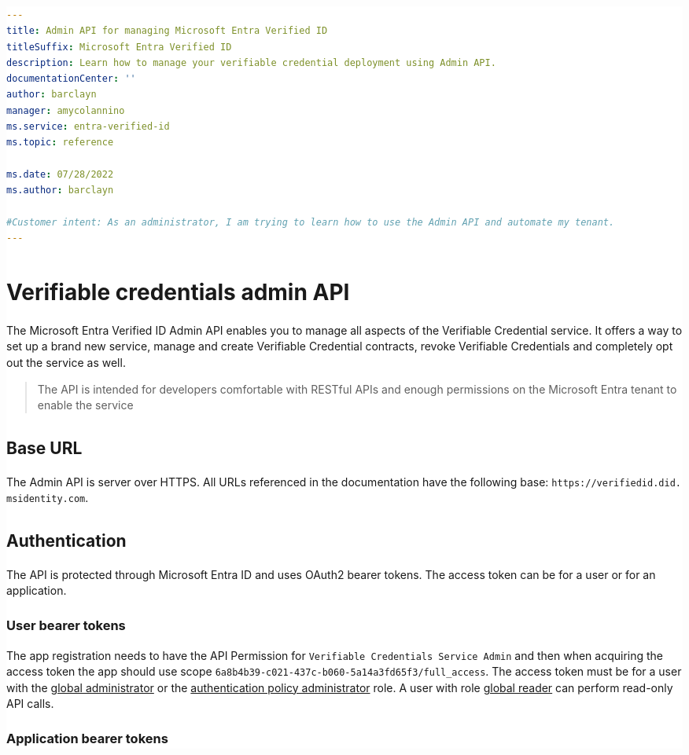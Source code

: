 ```yaml
---
title: Admin API for managing Microsoft Entra Verified ID
titleSuffix: Microsoft Entra Verified ID
description: Learn how to manage your verifiable credential deployment using Admin API.
documentationCenter: ''
author: barclayn
manager: amycolannino
ms.service: entra-verified-id
ms.topic: reference

ms.date: 07/28/2022
ms.author: barclayn

#Customer intent: As an administrator, I am trying to learn how to use the Admin API and automate my tenant.
---
```


# Verifiable credentials admin API

  
The Microsoft Entra Verified ID Admin API enables you to manage all aspects of the Verifiable Credential service. It offers a way to set up a brand new service, manage and create Verifiable Credential contracts, revoke Verifiable Credentials and completely opt out the service as well.

> The API is intended for developers comfortable with RESTful APIs and enough permissions on the Microsoft Entra tenant to enable the service

## Base URL

The Admin API is server over HTTPS. All URLs referenced in the documentation have the following base: `https://verifiedid.did.msidentity.com`.

## Authentication

The API is protected through Microsoft Entra ID and uses OAuth2 bearer tokens. The access token can be for a user or for an application.

### User bearer tokens

The app registration needs to have the API Permission for `Verifiable Credentials Service Admin` and then when acquiring the access token the app should use scope `6a8b4b39-c021-437c-b060-5a14a3fd65f3/full_access`. The access token must be for a user with the [global administrator](~/identity/role-based-access-control/permissions-reference.md#global-administrator) or the [authentication policy administrator](~/identity/role-based-access-control/permissions-reference.md#authentication-policy-administrator) role. A user with role [global reader](~/identity/role-based-access-control/permissions-reference.md#global-reader) can perform read-only API calls.

### Application bearer tokens
